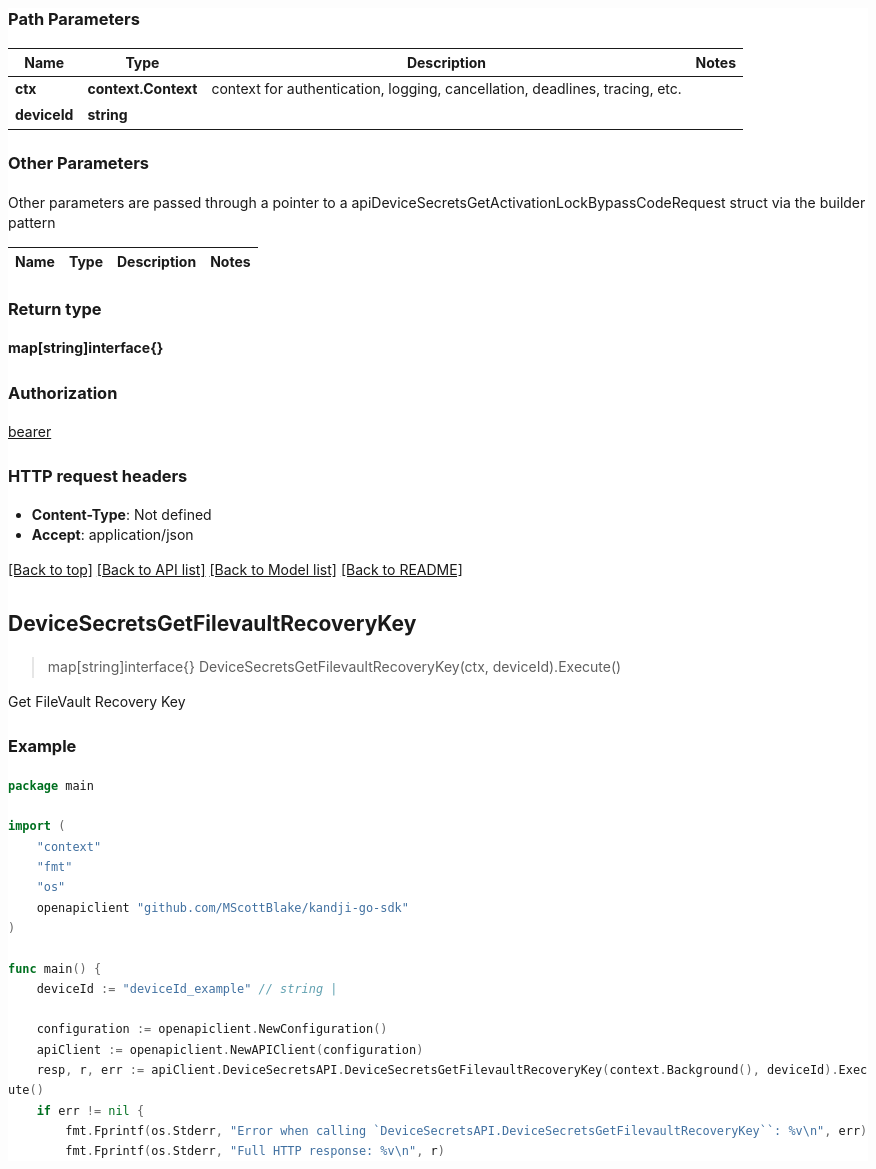 ### Path Parameters


Name | Type | Description  | Notes
------------- | ------------- | ------------- | -------------
**ctx** | **context.Context** | context for authentication, logging, cancellation, deadlines, tracing, etc.
**deviceId** | **string** |  | 

### Other Parameters

Other parameters are passed through a pointer to a apiDeviceSecretsGetActivationLockBypassCodeRequest struct via the builder pattern


Name | Type | Description  | Notes
------------- | ------------- | ------------- | -------------


### Return type

**map[string]interface{}**

### Authorization

[bearer](../README.md#bearer)

### HTTP request headers

- **Content-Type**: Not defined
- **Accept**: application/json

[[Back to top]](#) [[Back to API list]](../README.md#documentation-for-api-endpoints)
[[Back to Model list]](../README.md#documentation-for-models)
[[Back to README]](../README.md)


## DeviceSecretsGetFilevaultRecoveryKey

> map[string]interface{} DeviceSecretsGetFilevaultRecoveryKey(ctx, deviceId).Execute()

Get FileVault Recovery Key



### Example

```go
package main

import (
	"context"
	"fmt"
	"os"
	openapiclient "github.com/MScottBlake/kandji-go-sdk"
)

func main() {
	deviceId := "deviceId_example" // string | 

	configuration := openapiclient.NewConfiguration()
	apiClient := openapiclient.NewAPIClient(configuration)
	resp, r, err := apiClient.DeviceSecretsAPI.DeviceSecretsGetFilevaultRecoveryKey(context.Background(), deviceId).Execute()
	if err != nil {
		fmt.Fprintf(os.Stderr, "Error when calling `DeviceSecretsAPI.DeviceSecretsGetFilevaultRecoveryKey``: %v\n", err)
		fmt.Fprintf(os.Stderr, "Full HTTP response: %v\n", r)
```
